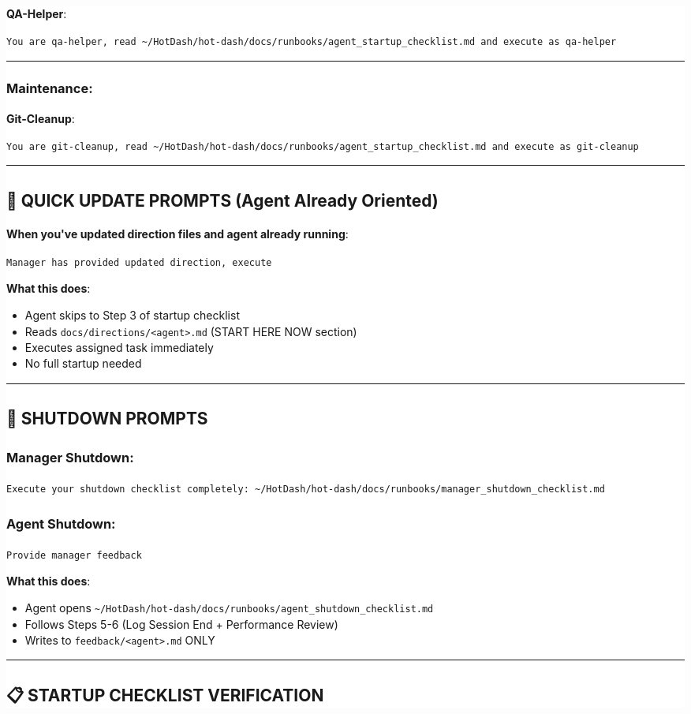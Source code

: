 **QA-Helper**:
```
You are qa-helper, read ~/HotDash/hot-dash/docs/runbooks/agent_startup_checklist.md and execute as qa-helper
```

---

### Maintenance:

**Git-Cleanup**:
```
You are git-cleanup, read ~/HotDash/hot-dash/docs/runbooks/agent_startup_checklist.md and execute as git-cleanup
```

---

## 🔄 QUICK UPDATE PROMPTS (Agent Already Oriented)

**When you've updated direction files and agent already running**:

```
Manager has provided updated direction, execute
```

**What this does**:
- Agent skips to Step 3 of startup checklist
- Reads `docs/directions/<agent>.md` (START HERE NOW section)
- Executes assigned task immediately
- No full startup needed

---

## 🛑 SHUTDOWN PROMPTS

### Manager Shutdown:
```
Execute your shutdown checklist completely: ~/HotDash/hot-dash/docs/runbooks/manager_shutdown_checklist.md
```

### Agent Shutdown:
```
Provide manager feedback
```

**What this does**:
- Agent opens `~/HotDash/hot-dash/docs/runbooks/agent_shutdown_checklist.md`
- Follows Steps 5-6 (Log Session End + Performance Review)
- Writes to `feedback/<agent>.md` ONLY

---

## 📋 STARTUP CHECKLIST VERIFICATION
